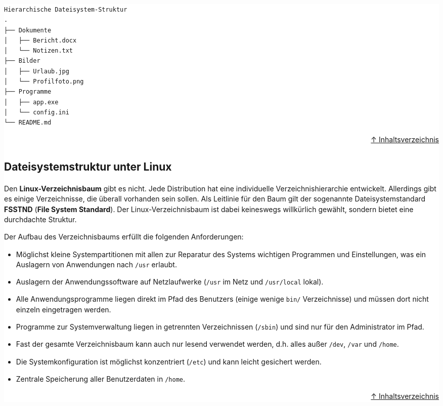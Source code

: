 ```text
Hierarchische Dateisystem-Struktur
.
├── Dokumente
│   ├── Bericht.docx
│   └── Notizen.txt
├── Bilder
│   ├── Urlaub.jpg
│   └── Profilfoto.png
├── Programme
│   ├── app.exe
│   └── config.ini
└── README.md
```




<div align=right>

[↑ Inhaltsverzeichnis](#inhaltsverzeichnis)

</div>


## Dateisystemstruktur unter Linux
Den **Linux-Verzeichnisbaum** gibt es nicht. Jede Distribution hat eine individuelle Verzeichnishierarchie entwickelt. Allerdings gibt es einige Verzeichnisse, die überall vorhanden sein sollen. Als Leitlinie für den Baum gilt der sogenannte Dateisystemstandard **FSSTND** (**File System Standard**). Der Linux-Verzeichnisbaum ist dabei keineswegs willkürlich gewählt, sondern bietet eine durchdachte Struktur.

Der Aufbau des Verzeichnisbaums erfüllt die folgenden Anforderungen:

- Möglichst kleine Systempartitionen mit allen zur Reparatur des Systems wichtigen Programmen und Einstellungen, was ein Auslagern von Anwendungen nach `/usr` erlaubt.

- Auslagern der Anwendungssoftware auf Netzlaufwerke (`/usr` im Netz und `/usr/local` lokal).

- Alle Anwendungsprogramme liegen direkt im Pfad des Benutzers (einige wenige `bin/` Verzeichnisse) und müssen dort nicht einzeln eingetragen werden.

- Programme zur Systemverwaltung liegen in getrennten Verzeichnissen (`/sbin`) und sind nur für den Administrator im Pfad.

- Fast der gesamte Verzeichnisbaum kann auch nur lesend verwendet werden, d.h. alles außer `/dev`, `/var` und `/home`.

- Die Systemkonfiguration ist möglichst konzentriert (`/etc`) und kann leicht gesichert werden.

- Zentrale Speicherung aller Benutzerdaten in `/home`.



<div align=right>

[↑ Inhaltsverzeichnis](#inhaltsverzeichnis)

</div>
